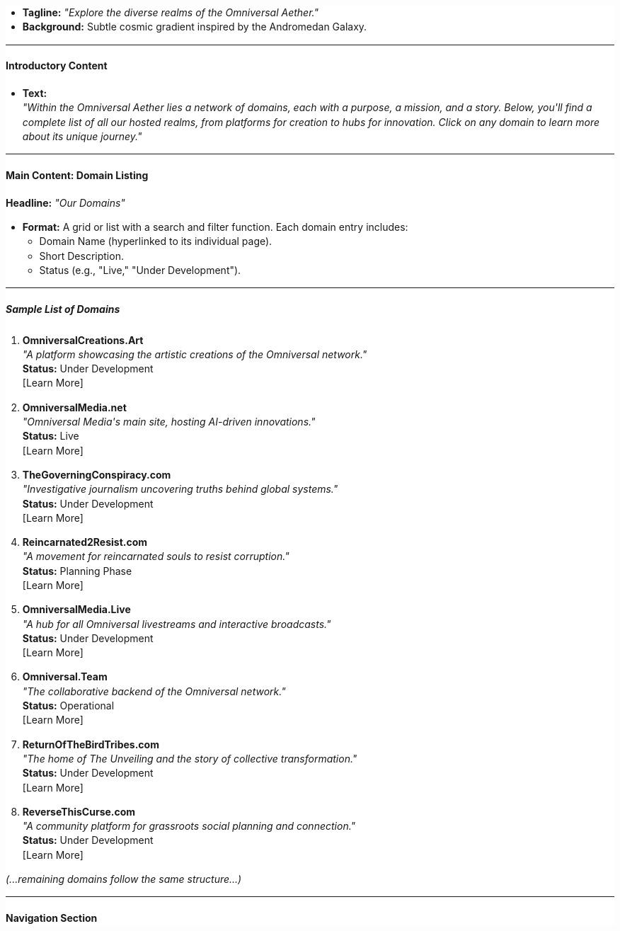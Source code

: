- **Tagline:** *"Explore the diverse realms of the Omniversal Aether."*
- **Background:** Subtle cosmic gradient inspired by the Andromedan Galaxy.

---

#### **Introductory Content**
- **Text:**  
  *"Within the Omniversal Aether lies a network of domains, each with a purpose, a mission, and a story. Below, you'll find a complete list of all our hosted realms, from platforms for creation to hubs for innovation. Click on any domain to learn more about its unique journey."*

---

#### **Main Content: Domain Listing**
**Headline:** *"Our Domains"*  
- **Format:** A grid or list with a search and filter function. Each domain entry includes:
  - Domain Name (hyperlinked to its individual page).
  - Short Description.
  - Status (e.g., "Live," "Under Development").

---

##### **Sample List of Domains**
1. **OmniversalCreations.Art**  
   *"A platform showcasing the artistic creations of the Omniversal network."*  
   **Status:** Under Development  
   [Learn More]

2. **OmniversalMedia.net**  
   *"Omniversal Media's main site, hosting AI-driven innovations."*  
   **Status:** Live  
   [Learn More]

3. **TheGoverningConspiracy.com**  
   *"Investigative journalism uncovering truths behind global systems."*  
   **Status:** Under Development  
   [Learn More]

4. **Reincarnated2Resist.com**  
   *"A movement for reincarnated souls to resist corruption."*  
   **Status:** Planning Phase  
   [Learn More]

5. **OmniversalMedia.Live**  
   *"A hub for all Omniversal livestreams and interactive broadcasts."*  
   **Status:** Under Development  
   [Learn More]

6. **Omniversal.Team**  
   *"The collaborative backend of the Omniversal network."*  
   **Status:** Operational  
   [Learn More]

7. **ReturnOfTheBirdTribes.com**  
   *"The home of *The Unveiling* and the story of collective transformation."*  
   **Status:** Under Development  
   [Learn More]

8. **ReverseThisCurse.com**  
   *"A community platform for grassroots social planning and connection."*  
   **Status:** Under Development  
   [Learn More]

*(...remaining domains follow the same structure...)*

---

#### **Navigation Section**